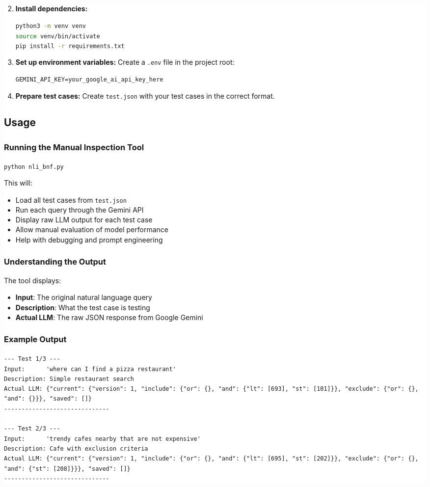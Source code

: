 2. **Install dependencies:**
   ```bash
   python3 -m venv venv
   source venv/bin/activate
   pip install -r requirements.txt
   ```

3. **Set up environment variables:**
   Create a `.env` file in the project root:
   ```
   GEMINI_API_KEY=your_google_ai_api_key_here
   ```

4. **Prepare test cases:**
   Create `test.json` with your test cases in the correct format.

## Usage

### Running the Manual Inspection Tool
```bash
python nli_bnf.py
```

This will:
- Load all test cases from `test.json`
- Run each query through the Gemini API
- Display raw LLM output for each test case
- Allow manual evaluation of model performance
- Help with debugging and prompt engineering

### Understanding the Output
The tool displays:
- **Input**: The original natural language query
- **Description**: What the test case is testing
- **Actual LLM**: The raw JSON response from Google Gemini

### Example Output

```
--- Test 1/3 ---
Input:      'where can I find a pizza restaurant'
Description: Simple restaurant search
Actual LLM: {"current": {"version": 1, "include": {"or": {}, "and": {"lt": [693], "st": [101]}}, "exclude": {"or": {}, "and": {}}}, "saved": []}
------------------------------

--- Test 2/3 ---
Input:      'trendy cafes nearby that are not expensive'
Description: Cafe with exclusion criteria
Actual LLM: {"current": {"version": 1, "include": {"or": {}, "and": {"lt": [695], "st": [202]}}, "exclude": {"or": {}, "and": {"st": [208]}}}, "saved": []}
------------------------------
```
